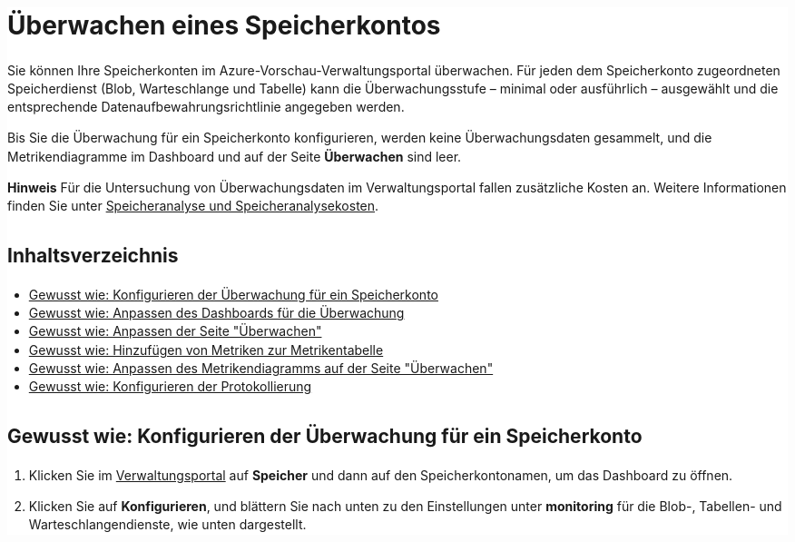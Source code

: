 <properties urlDisplayName="How to monitor" pageTitle="&Uuml;berwachen eines Speicherkontos | Microsoft Azure" metaKeywords="Azure monitor storage accounts, storage account management portal, storage account dashboard, storage metrics table, storage metrics chart" description="Dieses Thema beschreibt die &Uuml;berwachung von Speicherkonten in Azure im Verwaltungsportal." metaCanonical="" services="storage" documentationCenter="" title="&Uuml;berwachen eines Speicherkontos" authors="tamram" solutions="" manager="adinah" editor="cgronlun" />

<tags ms.service="storage" ms.workload="storage" ms.tgt_pltfrm="na" ms.devlang="na" ms.topic="article" ms.date="01/01/1900" ms.author="tamram" />

# <span id="createstorageaccount"></span></a>Überwachen eines Speicherkontos

Sie können Ihre Speicherkonten im Azure-Vorschau-Verwaltungsportal überwachen. Für jeden dem Speicherkonto zugeordneten Speicherdienst (Blob, Warteschlange und Tabelle) kann die Überwachungsstufe – minimal oder ausführlich – ausgewählt und die entsprechende Datenaufbewahrungsrichtlinie angegeben werden.

Bis Sie die Überwachung für ein Speicherkonto konfigurieren, werden keine Überwachungsdaten gesammelt, und die Metrikendiagramme im Dashboard und auf der Seite **Überwachen** sind leer.

<div class="dev-callout">

**Hinweis**
Für die Untersuchung von Überwachungsdaten im Verwaltungsportal fallen zusätzliche Kosten an. Weitere Informationen finden Sie unter [Speicheranalyse und Speicheranalysekosten][Speicheranalyse und Speicheranalysekosten].

</div>

## Inhaltsverzeichnis

-   [Gewusst wie: Konfigurieren der Überwachung für ein Speicherkonto][Gewusst wie: Konfigurieren der Überwachung für ein Speicherkonto]
-   [Gewusst wie: Anpassen des Dashboards für die Überwachung][Gewusst wie: Anpassen des Dashboards für die Überwachung]
-   [Gewusst wie: Anpassen der Seite "Überwachen"][Gewusst wie: Anpassen der Seite "Überwachen"]
-   [Gewusst wie: Hinzufügen von Metriken zur Metrikentabelle][Gewusst wie: Hinzufügen von Metriken zur Metrikentabelle]
-   [Gewusst wie: Anpassen des Metrikendiagramms auf der Seite "Überwachen"][Gewusst wie: Anpassen des Metrikendiagramms auf der Seite "Überwachen"]
-   [Gewusst wie: Konfigurieren der Protokollierung][Gewusst wie: Konfigurieren der Protokollierung]

## <span id="configurestoragemonitoring"></span></a>Gewusst wie: Konfigurieren der Überwachung für ein Speicherkonto

1.  Klicken Sie im [Verwaltungsportal][Verwaltungsportal] auf **Speicher** und dann auf den Speicherkontonamen, um das Dashboard zu öffnen.

2.  Klicken Sie auf **Konfigurieren**, und blättern Sie nach unten zu den Einstellungen unter **monitoring** für die Blob-, Tabellen- und Warteschlangendienste, wie unten dargestellt.


  [Speicheranalyse und Speicheranalysekosten]: http://msdn.microsoft.com/de-de/library/windowsazure/hh360997.aspx
  [Gewusst wie: Konfigurieren der Überwachung für ein Speicherkonto]: #configurestoragemonitoring
  [Gewusst wie: Anpassen des Dashboards für die Überwachung]: #customizestoragemonitoring
  [Gewusst wie: Anpassen der Seite "Überwachen"]: #customizemonitorpage
  [Gewusst wie: Hinzufügen von Metriken zur Metrikentabelle]: #addmonitoringmetrics
  [Gewusst wie: Anpassen des Metrikendiagramms auf der Seite "Überwachen"]: #customizemetricschart
  [Gewusst wie: Konfigurieren der Protokollierung]: #configurelogging
  [Verwaltungsportal]: https://manage.windowsazure.com/
  [Überwachungsoptionen]: ./media/storage-monitor-storage-account/Storage_MonitoringOptions.png
  [Informationen zu Metriken der Speicheranalyse]: http://msdn.microsoft.com/de-de/library/windowsazure/hh343258.aspx
  [Überwachung\_n more]: ./media/storage-monitor-storage-account/storage_Monitoring_nmore.png
  [Überwachung\_AusführlicheAnzeige]: ./media/storage-monitor-storage-account/Storage_Monitoring_VerboseDisplay.png
  [Metriken hinzufügen\_Anfängliche Anzeige]: ./media/storage-monitor-storage-account/Storage_AddMetrics_InitialDisplay.png
  [Metriken hinzufügen\_Bildlaufleiste]: ./media/storage-monitor-storage-account/Storage_AddMetrics_Scrollbar.png
  [Erweitern\_Reduzieren]: ./media/storage-monitor-storage-account/Storage_AddMetrics_ExpandCollapse.png
  [Metrik löschen]: ./media/storage-monitor-storage-account/Storage_DeleteMetric.png
  [Speicher\_logging]: ./media/storage-monitor-storage-account/Storage_LoggingOptions.png
  [Informationen zur Protokollierung durch die Speicheranalyse]: http://msdn.microsoft.com/de-de/library/windowsazure/hh343262.aspx